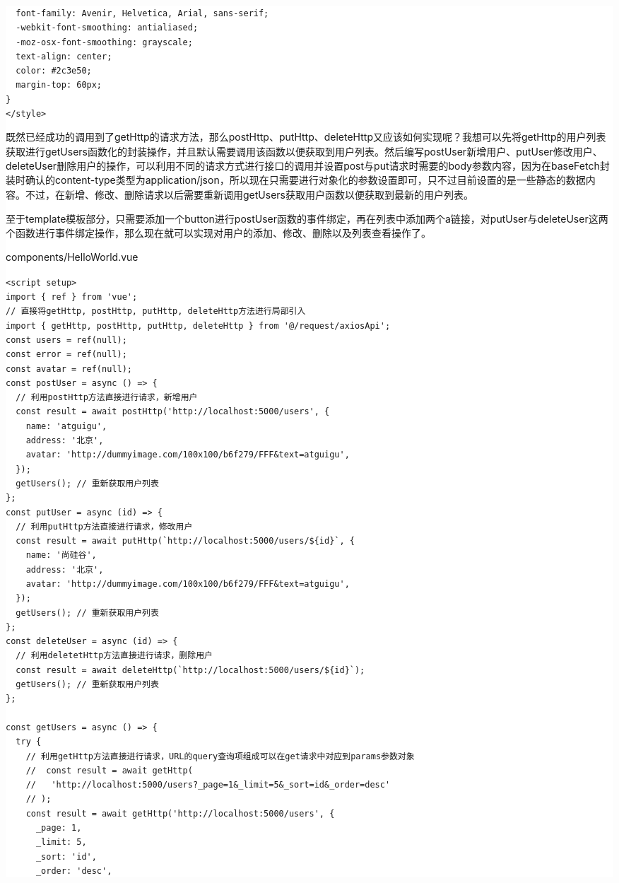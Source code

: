 ```vue
  font-family: Avenir, Helvetica, Arial, sans-serif;
  -webkit-font-smoothing: antialiased;
  -moz-osx-font-smoothing: grayscale;
  text-align: center;
  color: #2c3e50;
  margin-top: 60px;
}
</style>

```



既然已经成功的调用到了getHttp的请求方法，那么postHttp、putHttp、deleteHttp又应该如何实现呢？我想可以先将getHttp的用户列表获取进行getUsers函数化的封装操作，并且默认需要调用该函数以便获取到用户列表。然后编写postUser新增用户、putUser修改用户、deleteUser删除用户的操作，可以利用不同的请求方式进行接口的调用并设置post与put请求时需要的body参数内容，因为在baseFetch封装时确认的content-type类型为application/json，所以现在只需要进行对象化的参数设置即可，只不过目前设置的是一些静态的数据内容。不过，在新增、修改、删除请求以后需要重新调用getUsers获取用户函数以便获取到最新的用户列表。

至于template模板部分，只需要添加一个button进行postUser函数的事件绑定，再在列表中添加两个a链接，对putUser与deleteUser这两个函数进行事件绑定操作，那么现在就可以实现对用户的添加、修改、删除以及列表查看操作了。

components/HelloWorld.vue

```vue {7-42,49-59}
<script setup>
import { ref } from 'vue';
// 直接将getHttp, postHttp, putHttp, deleteHttp方法进行局部引入
import { getHttp, postHttp, putHttp, deleteHttp } from '@/request/axiosApi';
const users = ref(null);
const error = ref(null);
const avatar = ref(null);
const postUser = async () => {
  // 利用postHttp方法直接进行请求，新增用户
  const result = await postHttp('http://localhost:5000/users', {
    name: 'atguigu',
    address: '北京',
    avatar: 'http://dummyimage.com/100x100/b6f279/FFF&text=atguigu',
  });
  getUsers(); // 重新获取用户列表
};
const putUser = async (id) => {
  // 利用putHttp方法直接进行请求，修改用户
  const result = await putHttp(`http://localhost:5000/users/${id}`, {
    name: '尚硅谷',
    address: '北京',
    avatar: 'http://dummyimage.com/100x100/b6f279/FFF&text=atguigu',
  });
  getUsers(); // 重新获取用户列表
};
const deleteUser = async (id) => {
  // 利用deletetHttp方法直接进行请求，删除用户
  const result = await deleteHttp(`http://localhost:5000/users/${id}`);
  getUsers(); // 重新获取用户列表
};

const getUsers = async () => {
  try {
    // 利用getHttp方法直接进行请求，URL的query查询项组成可以在get请求中对应到params参数对象
    //  const result = await getHttp(
    //   'http://localhost:5000/users?_page=1&_limit=5&_sort=id&_order=desc'
    // );
    const result = await getHttp('http://localhost:5000/users', {
      _page: 1,
      _limit: 5,
      _sort: 'id',
      _order: 'desc',
```